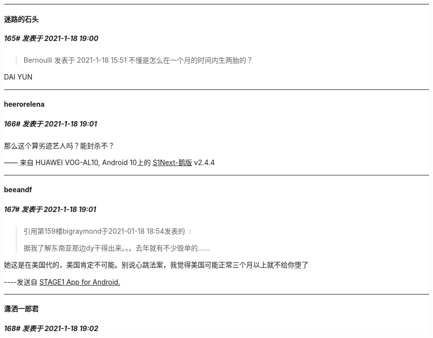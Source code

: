 




*****

####  迷路的石头  
##### 165#       发表于 2021-1-18 19:00



<blockquote>Bernoulli 发表于 2021-1-18 15:51
不懂是怎么在一个月的时间内生两胎的？</blockquote>
DAI YUN







*****

####  heerorelena  
##### 166#       发表于 2021-1-18 19:01




那么这个算劣迹艺人吗？能封杀不？

—— 来自 HUAWEI VOG-AL10, Android 10上的 [S1Next-鹅版](https://github.com/ykrank/S1-Next/releases) v2.4.4







*****

####  beeandf  
##### 167#       发表于 2021-1-18 19:01



<blockquote>引用第159楼bigraymond于2021-01-18 18:54发表的  :

据我了解东南亚那边dy干得出来。。。去年就有不少毁单的......</blockquote>

她这是在美国代的，美国肯定不可能。别说心跳法案，我觉得美国可能正常三个月以上就不给你堕了



----发送自 [STAGE1 App for Android.](http://stage1.5j4m.com/?1.32)







*****

####  潇洒一郎君  
##### 168#       发表于 2021-1-18 19:02

